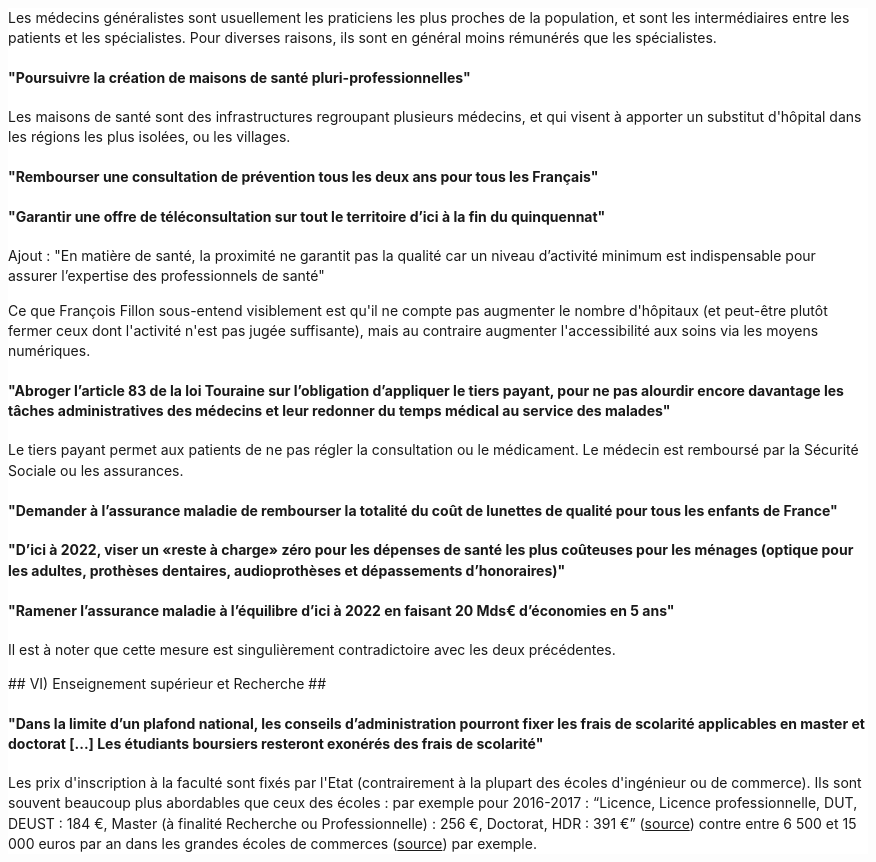 Les médecins généralistes sont usuellement les praticiens les plus proches de la population, et sont les intermédiaires entre les patients et les spécialistes. Pour diverses raisons, ils sont en général moins rémunérés que les spécialistes.

#### "Poursuivre la création de maisons de santé pluri-professionnelles" ####

Les maisons de santé sont des infrastructures regroupant plusieurs médecins, et qui visent à apporter un substitut d'hôpital dans les régions les plus isolées, ou les villages.

#### "Rembourser une consultation de prévention tous les deux ans pour tous les Français" ####

#### "Garantir une offre de téléconsultation sur tout le territoire d’ici à la fin du quinquennat" ####

Ajout : "En matière de santé, la proximité ne garantit pas la qualité car un niveau d’activité minimum est indispensable pour assurer l’expertise des professionnels de santé"

Ce que François Fillon sous-entend visiblement est qu'il ne compte pas augmenter le nombre d'hôpitaux (et peut-être plutôt fermer ceux dont l'activité n'est pas jugée suffisante), mais au contraire augmenter l'accessibilité aux soins via les moyens numériques.

#### "Abroger l’article 83 de la loi Touraine sur l’obligation d’appliquer le tiers payant, pour ne pas alourdir encore davantage les tâches administratives des médecins et leur redonner du temps médical au service des malades" ####

Le tiers payant permet aux patients de ne pas régler la consultation ou le médicament. Le médecin est remboursé par la Sécurité Sociale ou les assurances.

#### "Demander à l’assurance maladie de rembourser la totalité du coût de lunettes de qualité pour tous les enfants de France" ####

#### "D’ici à 2022, viser un «reste à charge» zéro pour les dépenses de santé les plus coûteuses pour les ménages (optique pour les adultes, prothèses dentaires, audioprothèses et dépassements d’honoraires)" ####

#### "Ramener l’assurance maladie à l’équilibre d’ici à 2022 en faisant 20 Mds€ d’économies en 5 ans" ####

Il est à noter que cette mesure est singulièrement contradictoire avec les deux précédentes.

## VI) Enseignement supérieur et Recherche ##

#### "Dans la limite d’un plafond national, les conseils d’administration pourront fixer les frais de scolarité applicables en master et doctorat [...] Les étudiants boursiers resteront exonérés des frais de scolarité" ####

Les prix d'inscription à la faculté sont fixés par l'Etat (contrairement à la plupart des écoles d'ingénieur ou de commerce). Ils sont souvent beaucoup plus abordables que ceux des écoles : par exemple pour 2016-2017 : “Licence, Licence professionnelle, DUT, DEUST : 184 €, Master (à finalité Recherche ou Professionnelle) : 256 €, Doctorat, HDR : 391 €”  ([source](http://www.univ-bpclermont.fr/article104.html)) contre entre 6 500 et 15 000 euros par an dans les grandes écoles de commerces  ([source](http://www.letudiant.fr/etudes/ecole-de-commerce/ecoles-de-commerce-les-frais-de-scolarite-senvolent-et-lessec-franchit-un-seuil-14214.html)) par exemple.

